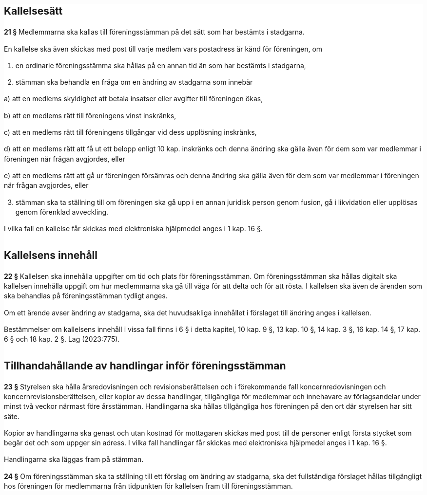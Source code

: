 ## Kallelsesätt

**21 §** Medlemmarna ska kallas till föreningsstämman på det sätt som har bestämts i stadgarna.

En kallelse ska även skickas med post till varje medlem vars postadress är känd för föreningen, om

1. en ordinarie föreningsstämma ska hållas på en annan tid än som har bestämts i stadgarna,

2. stämman ska behandla en fråga om en ändring av stadgarna som innebär

a) att en medlems skyldighet att betala insatser eller avgifter till föreningen ökas,

b) att en medlems rätt till föreningens vinst inskränks,

c) att en medlems rätt till föreningens tillgångar vid dess upplösning inskränks,

d) att en medlems rätt att få ut ett belopp enligt 10 kap. inskränks och denna ändring ska gälla även för dem som var medlemmar i föreningen när frågan avgjordes, eller

e) att en medlems rätt att gå ur föreningen försämras och denna ändring ska gälla även för dem som var medlemmar i föreningen när frågan avgjordes, eller

3. stämman ska ta ställning till om föreningen ska gå upp i en annan juridisk person genom fusion, gå i likvidation eller upplösas genom förenklad avveckling.

I vilka fall en kallelse får skickas med elektroniska hjälpmedel anges i 1 kap. 16 §.

## Kallelsens innehåll

**22 §** Kallelsen ska innehålla uppgifter om tid och plats för föreningsstämman. Om föreningsstämman ska hållas digitalt ska kallelsen innehålla uppgift om hur medlemmarna ska gå till väga för att delta och för att rösta. I kallelsen ska även de ärenden som ska behandlas på föreningsstämman tydligt anges.

Om ett ärende avser ändring av stadgarna, ska det huvudsakliga innehållet i förslaget till ändring anges i kallelsen.

Bestämmelser om kallelsens innehåll i vissa fall finns i 6 § i detta kapitel, 10 kap. 9 §, 13 kap. 10 §, 14 kap. 3 §, 16 kap. 14 §, 17 kap. 6 § och 18 kap. 2 §. Lag (2023:775).

## Tillhandahållande av handlingar inför föreningsstämman

**23 §** Styrelsen ska hålla årsredovisningen och revisionsberättelsen och i förekommande fall koncernredovisningen och koncernrevisionsberättelsen, eller kopior av dessa handlingar, tillgängliga för medlemmar och innehavare av förlagsandelar under minst två veckor närmast före årsstämman. Handlingarna ska hållas tillgängliga hos föreningen på den ort där styrelsen har sitt säte.

Kopior av handlingarna ska genast och utan kostnad för mottagaren skickas med post till de personer enligt första stycket som begär det och som uppger sin adress. I vilka fall handlingar får skickas med elektroniska hjälpmedel anges i 1 kap. 16 §.

Handlingarna ska läggas fram på stämman.

**24 §** Om föreningsstämman ska ta ställning till ett förslag om ändring av stadgarna, ska det fullständiga förslaget hållas tillgängligt hos föreningen för medlemmarna från tidpunkten för kallelsen fram till föreningsstämman.
